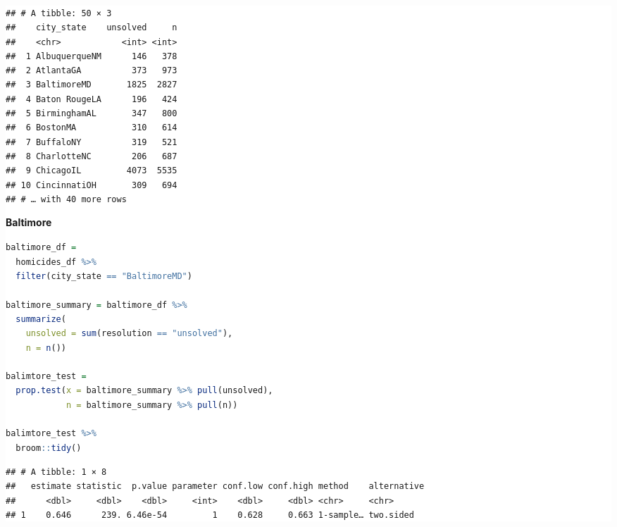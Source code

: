     ## # A tibble: 50 × 3
    ##    city_state    unsolved     n
    ##    <chr>            <int> <int>
    ##  1 AlbuquerqueNM      146   378
    ##  2 AtlantaGA          373   973
    ##  3 BaltimoreMD       1825  2827
    ##  4 Baton RougeLA      196   424
    ##  5 BirminghamAL       347   800
    ##  6 BostonMA           310   614
    ##  7 BuffaloNY          319   521
    ##  8 CharlotteNC        206   687
    ##  9 ChicagoIL         4073  5535
    ## 10 CincinnatiOH       309   694
    ## # … with 40 more rows

**Baltimore**

``` r
baltimore_df = 
  homicides_df %>% 
  filter(city_state == "BaltimoreMD")

baltimore_summary = baltimore_df %>% 
  summarize(
    unsolved = sum(resolution == "unsolved"),
    n = n())

balimtore_test = 
  prop.test(x = baltimore_summary %>% pull(unsolved), 
            n = baltimore_summary %>% pull(n))

balimtore_test %>% 
  broom::tidy()
```

    ## # A tibble: 1 × 8
    ##   estimate statistic  p.value parameter conf.low conf.high method    alternative
    ##      <dbl>     <dbl>    <dbl>     <int>    <dbl>     <dbl> <chr>     <chr>      
    ## 1    0.646      239. 6.46e-54         1    0.628     0.663 1-sample… two.sided
